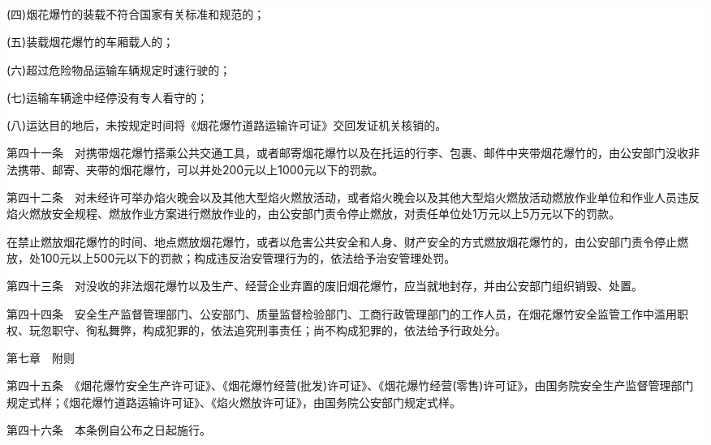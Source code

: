 (四)烟花爆竹的装载不符合国家有关标准和规范的；

(五)装载烟花爆竹的车厢载人的；

(六)超过危险物品运输车辆规定时速行驶的；

(七)运输车辆途中经停没有专人看守的；

(八)运达目的地后，未按规定时间将《烟花爆竹道路运输许可证》交回发证机关核销的。

第四十一条　对携带烟花爆竹搭乘公共交通工具，或者邮寄烟花爆竹以及在托运的行李、包裹、邮件中夹带烟花爆竹的，由公安部门没收非法携带、邮寄、夹带的烟花爆竹，可以并处200元以上1000元以下的罚款。

第四十二条　对未经许可举办焰火晚会以及其他大型焰火燃放活动，或者焰火晚会以及其他大型焰火燃放活动燃放作业单位和作业人员违反焰火燃放安全规程、燃放作业方案进行燃放作业的，由公安部门责令停止燃放，对责任单位处1万元以上5万元以下的罚款。

在禁止燃放烟花爆竹的时间、地点燃放烟花爆竹，或者以危害公共安全和人身、财产安全的方式燃放烟花爆竹的，由公安部门责令停止燃放，处100元以上500元以下的罚款；构成违反治安管理行为的，依法给予治安管理处罚。

第四十三条　对没收的非法烟花爆竹以及生产、经营企业弃置的废旧烟花爆竹，应当就地封存，并由公安部门组织销毁、处置。

第四十四条　安全生产监督管理部门、公安部门、质量监督检验部门、工商行政管理部门的工作人员，在烟花爆竹安全监管工作中滥用职权、玩忽职守、徇私舞弊，构成犯罪的，依法追究刑事责任；尚不构成犯罪的，依法给予行政处分。

第七章　附则

第四十五条　《烟花爆竹安全生产许可证》、《烟花爆竹经营(批发)许可证》、《烟花爆竹经营(零售)许可证》，由国务院安全生产监督管理部门规定式样；《烟花爆竹道路运输许可证》、《焰火燃放许可证》，由国务院公安部门规定式样。

第四十六条　本条例自公布之日起施行。